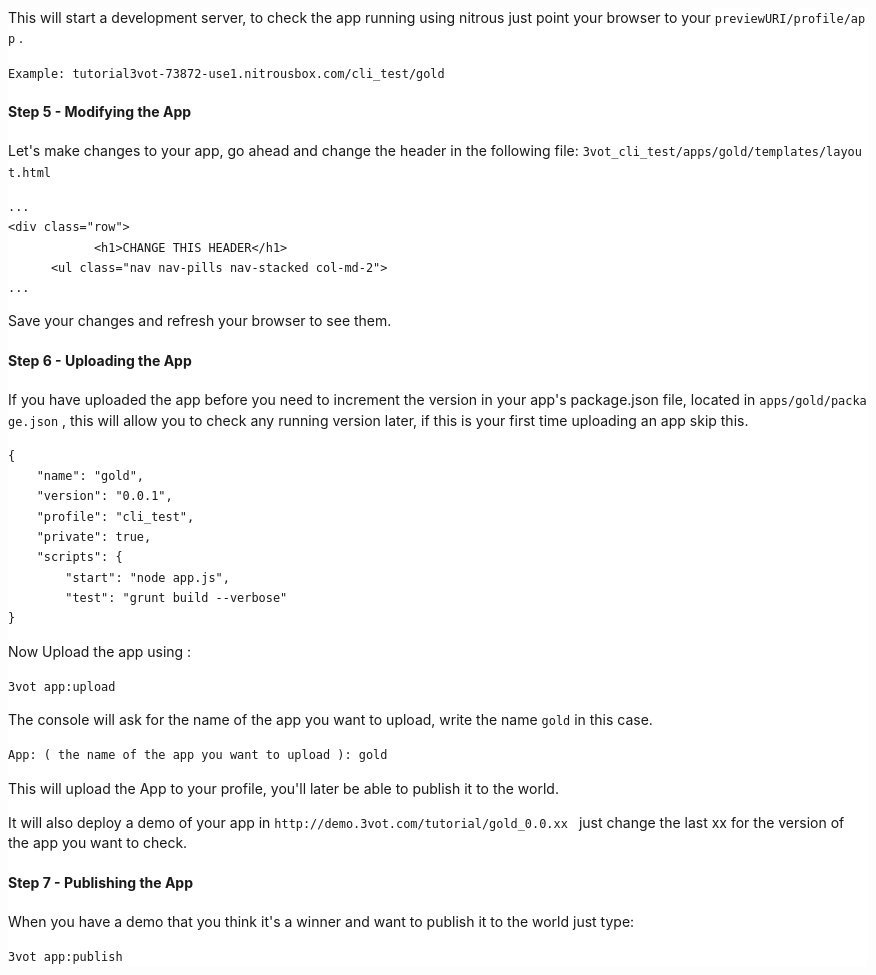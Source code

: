 This will start a development server, to check the app running using nitrous just point your browser to your `previewURI/profile/app` .
```
Example: tutorial3vot-73872-use1.nitrousbox.com/cli_test/gold
```

#### <a name="modify"></a> Step 5 - Modifying the App
Let's make changes to your app, go ahead and change the header in the following file:  ``3vot_cli_test/apps/gold/templates/layout.html``

```
...
<div class="row">
            <h1>CHANGE THIS HEADER</h1>
      <ul class="nav nav-pills nav-stacked col-md-2">
...
```

Save your changes and refresh your browser to see them.


#### <a name="upload"></a> Step 6 - Uploading the App
If you have uploaded the app before you need to increment the version in your app's package.json file, located in `apps/gold/package.json` , this will allow you to check any running version later, if this is your first time uploading an app skip this.
```
{
	"name": "gold",
	"version": "0.0.1",
	"profile": "cli_test",
	"private": true,
	"scripts": {
		"start": "node app.js",
		"test": "grunt build --verbose"
}
```

Now Upload the app using :
```
3vot app:upload 
```
The console will ask for the name of the app you want to upload, write the name `gold` in this case.
```
App: ( the name of the app you want to upload ): gold
```
This will upload the App to your profile, you'll later be able to publish it to the world.

It will also deploy a demo of your app in ``http://demo.3vot.com/tutorial/gold_0.0.xx `` just change the last xx for the version of the app you want to check.

#### <a name="publish"></a> Step 7 - Publishing the App

When you have a demo that you think it's a winner and want to publish it to the world just type:
```
3vot app:publish 
```
